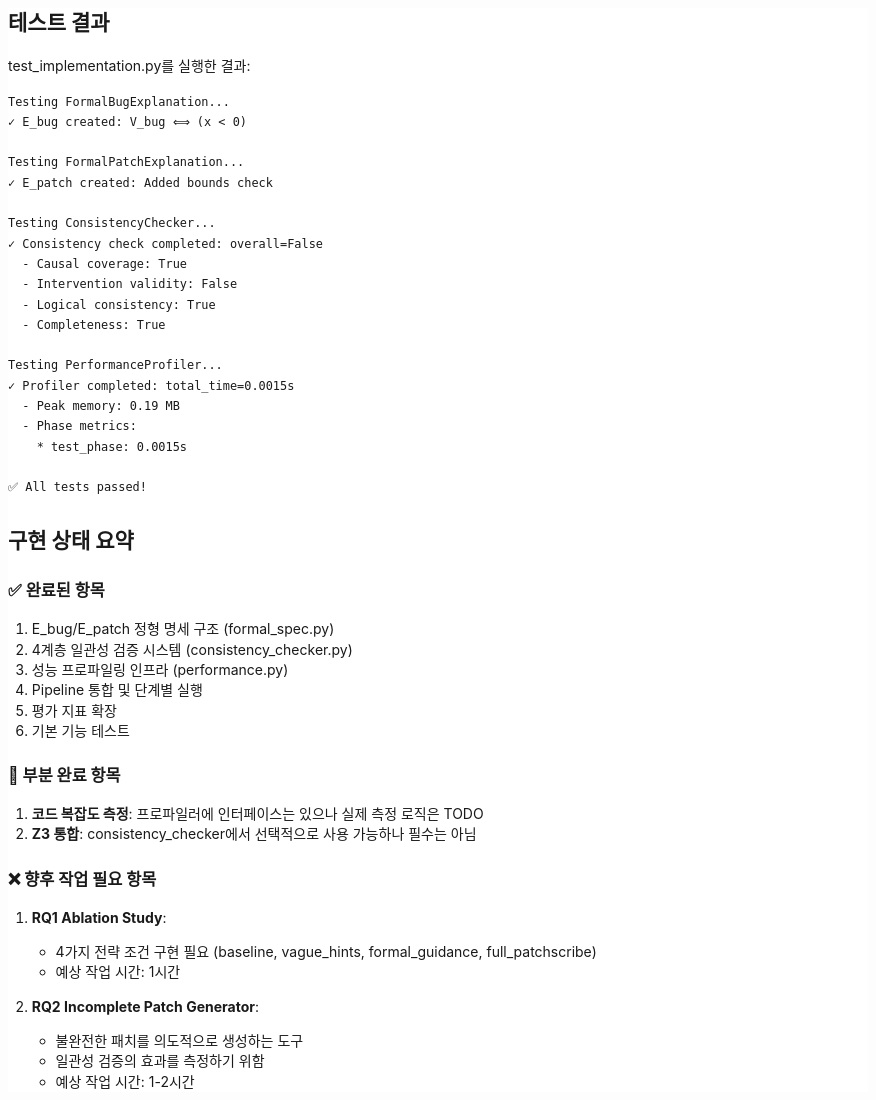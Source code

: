 ## 테스트 결과

test_implementation.py를 실행한 결과:

```
Testing FormalBugExplanation...
✓ E_bug created: V_bug ⟺ (x < 0)

Testing FormalPatchExplanation...
✓ E_patch created: Added bounds check

Testing ConsistencyChecker...
✓ Consistency check completed: overall=False
  - Causal coverage: True
  - Intervention validity: False
  - Logical consistency: True
  - Completeness: True

Testing PerformanceProfiler...
✓ Profiler completed: total_time=0.0015s
  - Peak memory: 0.19 MB
  - Phase metrics:
    * test_phase: 0.0015s

✅ All tests passed!
```

## 구현 상태 요약

### ✅ 완료된 항목
1. E_bug/E_patch 정형 명세 구조 (formal_spec.py)
2. 4계층 일관성 검증 시스템 (consistency_checker.py)
3. 성능 프로파일링 인프라 (performance.py)
4. Pipeline 통합 및 단계별 실행
5. 평가 지표 확장
6. 기본 기능 테스트

### 🔄 부분 완료 항목
1. **코드 복잡도 측정**: 프로파일러에 인터페이스는 있으나 실제 측정 로직은 TODO
2. **Z3 통합**: consistency_checker에서 선택적으로 사용 가능하나 필수는 아님

### ❌ 향후 작업 필요 항목
1. **RQ1 Ablation Study**: 
   - 4가지 전략 조건 구현 필요 (baseline, vague_hints, formal_guidance, full_patchscribe)
   - 예상 작업 시간: 1시간

2. **RQ2 Incomplete Patch Generator**:
   - 불완전한 패치를 의도적으로 생성하는 도구
   - 일관성 검증의 효과를 측정하기 위함
   - 예상 작업 시간: 1-2시간
